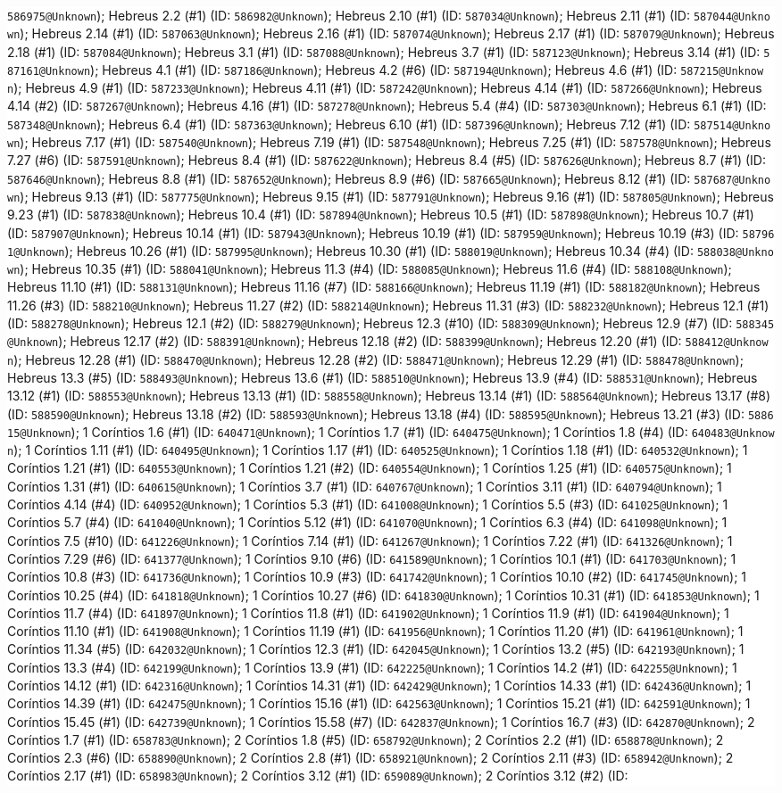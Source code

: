 `586975@Unknown`); Hebreus 2.2 (#1) (ID: `586982@Unknown`); Hebreus 2.10 (#1) (ID: `587034@Unknown`); Hebreus 2.11 (#1) (ID: `587044@Unknown`); Hebreus 2.14 (#1) (ID: `587063@Unknown`); Hebreus 2.16 (#1) (ID: `587074@Unknown`); Hebreus 2.17 (#1) (ID: `587079@Unknown`); Hebreus 2.18 (#1) (ID: `587084@Unknown`); Hebreus 3.1 (#1) (ID: `587088@Unknown`); Hebreus 3.7 (#1) (ID: `587123@Unknown`); Hebreus 3.14 (#1) (ID: `587161@Unknown`); Hebreus 4.1 (#1) (ID: `587186@Unknown`); Hebreus 4.2 (#6) (ID: `587194@Unknown`); Hebreus 4.6 (#1) (ID: `587215@Unknown`); Hebreus 4.9 (#1) (ID: `587233@Unknown`); Hebreus 4.11 (#1) (ID: `587242@Unknown`); Hebreus 4.14 (#1) (ID: `587266@Unknown`); Hebreus 4.14 (#2) (ID: `587267@Unknown`); Hebreus 4.16 (#1) (ID: `587278@Unknown`); Hebreus 5.4 (#4) (ID: `587303@Unknown`); Hebreus 6.1 (#1) (ID: `587348@Unknown`); Hebreus 6.4 (#1) (ID: `587363@Unknown`); Hebreus 6.10 (#1) (ID: `587396@Unknown`); Hebreus 7.12 (#1) (ID: `587514@Unknown`); Hebreus 7.17 (#1) (ID: `587540@Unknown`); Hebreus 7.19 (#1) (ID: `587548@Unknown`); Hebreus 7.25 (#1) (ID: `587578@Unknown`); Hebreus 7.27 (#6) (ID: `587591@Unknown`); Hebreus 8.4 (#1) (ID: `587622@Unknown`); Hebreus 8.4 (#5) (ID: `587626@Unknown`); Hebreus 8.7 (#1) (ID: `587646@Unknown`); Hebreus 8.8 (#1) (ID: `587652@Unknown`); Hebreus 8.9 (#6) (ID: `587665@Unknown`); Hebreus 8.12 (#1) (ID: `587687@Unknown`); Hebreus 9.13 (#1) (ID: `587775@Unknown`); Hebreus 9.15 (#1) (ID: `587791@Unknown`); Hebreus 9.16 (#1) (ID: `587805@Unknown`); Hebreus 9.23 (#1) (ID: `587838@Unknown`); Hebreus 10.4 (#1) (ID: `587894@Unknown`); Hebreus 10.5 (#1) (ID: `587898@Unknown`); Hebreus 10.7 (#1) (ID: `587907@Unknown`); Hebreus 10.14 (#1) (ID: `587943@Unknown`); Hebreus 10.19 (#1) (ID: `587959@Unknown`); Hebreus 10.19 (#3) (ID: `587961@Unknown`); Hebreus 10.26 (#1) (ID: `587995@Unknown`); Hebreus 10.30 (#1) (ID: `588019@Unknown`); Hebreus 10.34 (#4) (ID: `588038@Unknown`); Hebreus 10.35 (#1) (ID: `588041@Unknown`); Hebreus 11.3 (#4) (ID: `588085@Unknown`); Hebreus 11.6 (#4) (ID: `588108@Unknown`); Hebreus 11.10 (#1) (ID: `588131@Unknown`); Hebreus 11.16 (#7) (ID: `588166@Unknown`); Hebreus 11.19 (#1) (ID: `588182@Unknown`); Hebreus 11.26 (#3) (ID: `588210@Unknown`); Hebreus 11.27 (#2) (ID: `588214@Unknown`); Hebreus 11.31 (#3) (ID: `588232@Unknown`); Hebreus 12.1 (#1) (ID: `588278@Unknown`); Hebreus 12.1 (#2) (ID: `588279@Unknown`); Hebreus 12.3 (#10) (ID: `588309@Unknown`); Hebreus 12.9 (#7) (ID: `588345@Unknown`); Hebreus 12.17 (#2) (ID: `588391@Unknown`); Hebreus 12.18 (#2) (ID: `588399@Unknown`); Hebreus 12.20 (#1) (ID: `588412@Unknown`); Hebreus 12.28 (#1) (ID: `588470@Unknown`); Hebreus 12.28 (#2) (ID: `588471@Unknown`); Hebreus 12.29 (#1) (ID: `588478@Unknown`); Hebreus 13.3 (#5) (ID: `588493@Unknown`); Hebreus 13.6 (#1) (ID: `588510@Unknown`); Hebreus 13.9 (#4) (ID: `588531@Unknown`); Hebreus 13.12 (#1) (ID: `588553@Unknown`); Hebreus 13.13 (#1) (ID: `588558@Unknown`); Hebreus 13.14 (#1) (ID: `588564@Unknown`); Hebreus 13.17 (#8) (ID: `588590@Unknown`); Hebreus 13.18 (#2) (ID: `588593@Unknown`); Hebreus 13.18 (#4) (ID: `588595@Unknown`); Hebreus 13.21 (#3) (ID: `588615@Unknown`); 1 Coríntios 1.6 (#1) (ID: `640471@Unknown`); 1 Coríntios 1.7 (#1) (ID: `640475@Unknown`); 1 Coríntios 1.8 (#4) (ID: `640483@Unknown`); 1 Coríntios 1.11 (#1) (ID: `640495@Unknown`); 1 Coríntios 1.17 (#1) (ID: `640525@Unknown`); 1 Coríntios 1.18 (#1) (ID: `640532@Unknown`); 1 Coríntios 1.21 (#1) (ID: `640553@Unknown`); 1 Coríntios 1.21 (#2) (ID: `640554@Unknown`); 1 Coríntios 1.25 (#1) (ID: `640575@Unknown`); 1 Coríntios 1.31 (#1) (ID: `640615@Unknown`); 1 Coríntios 3.7 (#1) (ID: `640767@Unknown`); 1 Coríntios 3.11 (#1) (ID: `640794@Unknown`); 1 Coríntios 4.14 (#4) (ID: `640952@Unknown`); 1 Coríntios 5.3 (#1) (ID: `641008@Unknown`); 1 Coríntios 5.5 (#3) (ID: `641025@Unknown`); 1 Coríntios 5.7 (#4) (ID: `641040@Unknown`); 1 Coríntios 5.12 (#1) (ID: `641070@Unknown`); 1 Coríntios 6.3 (#4) (ID: `641098@Unknown`); 1 Coríntios 7.5 (#10) (ID: `641226@Unknown`); 1 Coríntios 7.14 (#1) (ID: `641267@Unknown`); 1 Coríntios 7.22 (#1) (ID: `641326@Unknown`); 1 Coríntios 7.29 (#6) (ID: `641377@Unknown`); 1 Coríntios 9.10 (#6) (ID: `641589@Unknown`); 1 Coríntios 10.1 (#1) (ID: `641703@Unknown`); 1 Coríntios 10.8 (#3) (ID: `641736@Unknown`); 1 Coríntios 10.9 (#3) (ID: `641742@Unknown`); 1 Coríntios 10.10 (#2) (ID: `641745@Unknown`); 1 Coríntios 10.25 (#4) (ID: `641818@Unknown`); 1 Coríntios 10.27 (#6) (ID: `641830@Unknown`); 1 Coríntios 10.31 (#1) (ID: `641853@Unknown`); 1 Coríntios 11.7 (#4) (ID: `641897@Unknown`); 1 Coríntios 11.8 (#1) (ID: `641902@Unknown`); 1 Coríntios 11.9 (#1) (ID: `641904@Unknown`); 1 Coríntios 11.10 (#1) (ID: `641908@Unknown`); 1 Coríntios 11.19 (#1) (ID: `641956@Unknown`); 1 Coríntios 11.20 (#1) (ID: `641961@Unknown`); 1 Coríntios 11.34 (#5) (ID: `642032@Unknown`); 1 Coríntios 12.3 (#1) (ID: `642045@Unknown`); 1 Coríntios 13.2 (#5) (ID: `642193@Unknown`); 1 Coríntios 13.3 (#4) (ID: `642199@Unknown`); 1 Coríntios 13.9 (#1) (ID: `642225@Unknown`); 1 Coríntios 14.2 (#1) (ID: `642255@Unknown`); 1 Coríntios 14.12 (#1) (ID: `642316@Unknown`); 1 Coríntios 14.31 (#1) (ID: `642429@Unknown`); 1 Coríntios 14.33 (#1) (ID: `642436@Unknown`); 1 Coríntios 14.39 (#1) (ID: `642475@Unknown`); 1 Coríntios 15.16 (#1) (ID: `642563@Unknown`); 1 Coríntios 15.21 (#1) (ID: `642591@Unknown`); 1 Coríntios 15.45 (#1) (ID: `642739@Unknown`); 1 Coríntios 15.58 (#7) (ID: `642837@Unknown`); 1 Coríntios 16.7 (#3) (ID: `642870@Unknown`); 2 Coríntios 1.7 (#1) (ID: `658783@Unknown`); 2 Coríntios 1.8 (#5) (ID: `658792@Unknown`); 2 Coríntios 2.2 (#1) (ID: `658878@Unknown`); 2 Coríntios 2.3 (#6) (ID: `658890@Unknown`); 2 Coríntios 2.8 (#1) (ID: `658921@Unknown`); 2 Coríntios 2.11 (#3) (ID: `658942@Unknown`); 2 Coríntios 2.17 (#1) (ID: `658983@Unknown`); 2 Coríntios 3.12 (#1) (ID: `659089@Unknown`); 2 Coríntios 3.12 (#2) (ID: